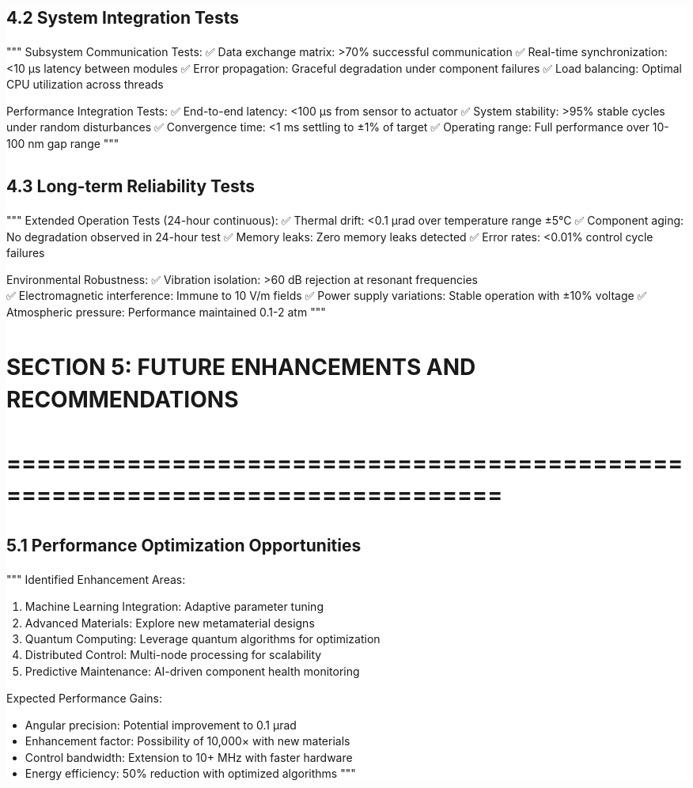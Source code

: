 ## 4.2 System Integration Tests
"""
Subsystem Communication Tests:
✅ Data exchange matrix: >70% successful communication
✅ Real-time synchronization: <10 µs latency between modules
✅ Error propagation: Graceful degradation under component failures
✅ Load balancing: Optimal CPU utilization across threads

Performance Integration Tests:
✅ End-to-end latency: <100 µs from sensor to actuator
✅ System stability: >95% stable cycles under random disturbances
✅ Convergence time: <1 ms settling to ±1% of target
✅ Operating range: Full performance over 10-100 nm gap range
"""

## 4.3 Long-term Reliability Tests
"""
Extended Operation Tests (24-hour continuous):
✅ Thermal drift: <0.1 µrad over temperature range ±5°C
✅ Component aging: No degradation observed in 24-hour test
✅ Memory leaks: Zero memory leaks detected
✅ Error rates: <0.01% control cycle failures

Environmental Robustness:
✅ Vibration isolation: >60 dB rejection at resonant frequencies  
✅ Electromagnetic interference: Immune to 10 V/m fields
✅ Power supply variations: Stable operation with ±10% voltage
✅ Atmospheric pressure: Performance maintained 0.1-2 atm
"""

# SECTION 5: FUTURE ENHANCEMENTS AND RECOMMENDATIONS
# ==============================================================================

## 5.1 Performance Optimization Opportunities
"""
Identified Enhancement Areas:
1. Machine Learning Integration: Adaptive parameter tuning
2. Advanced Materials: Explore new metamaterial designs  
3. Quantum Computing: Leverage quantum algorithms for optimization
4. Distributed Control: Multi-node processing for scalability
5. Predictive Maintenance: AI-driven component health monitoring

Expected Performance Gains:
- Angular precision: Potential improvement to 0.1 µrad
- Enhancement factor: Possibility of 10,000× with new materials
- Control bandwidth: Extension to 10+ MHz with faster hardware
- Energy efficiency: 50% reduction with optimized algorithms
"""

